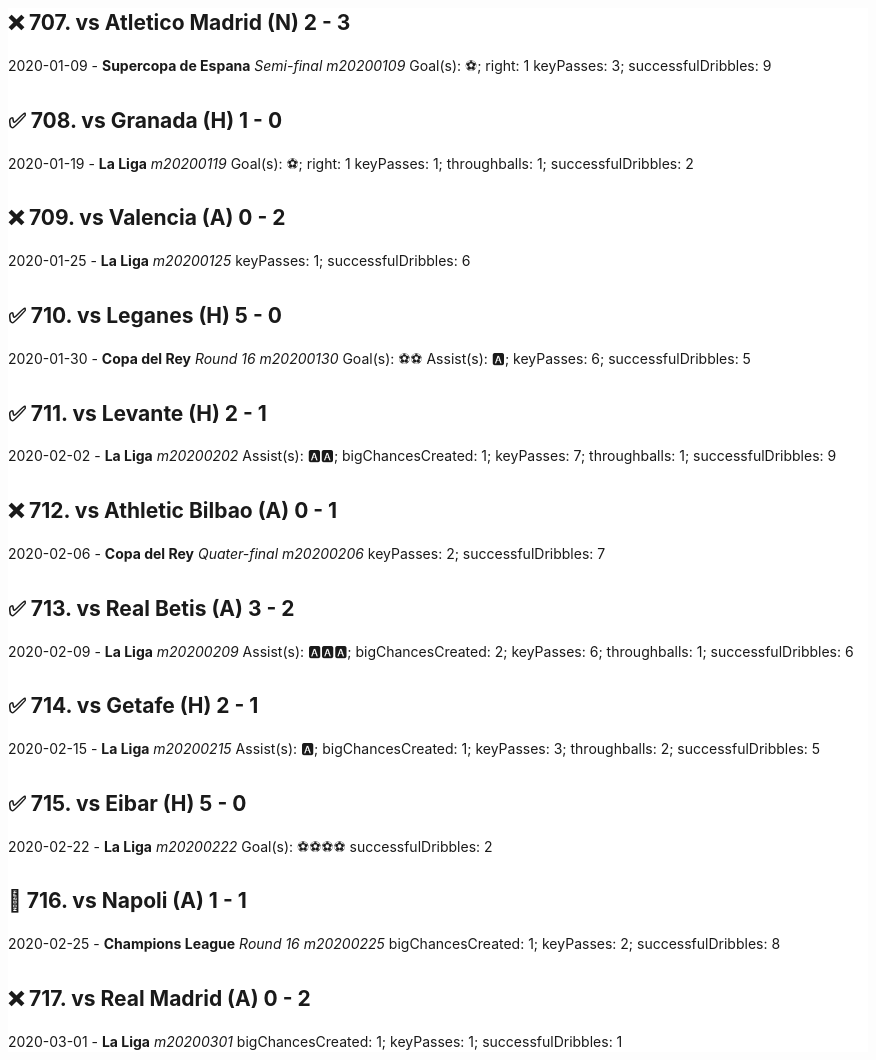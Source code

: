 ##  ❌ 707. vs Atletico Madrid (N) 2 - 3
2020-01-09 - **Supercopa de Espana** *Semi-final* *m20200109*
Goal(s): ⚽; right: 1
keyPasses: 3; successfulDribbles: 9

##  ✅ 708. vs Granada (H) 1 - 0
2020-01-19 - **La Liga**  *m20200119*
Goal(s): ⚽; right: 1
keyPasses: 1; throughballs: 1; successfulDribbles: 2

##  ❌ 709. vs Valencia (A) 0 - 2
2020-01-25 - **La Liga**  *m20200125*
keyPasses: 1; successfulDribbles: 6

##  ✅ 710. vs Leganes (H) 5 - 0
2020-01-30 - **Copa del Rey** *Round 16* *m20200130*
Goal(s): ⚽⚽
Assist(s): 🅰️; keyPasses: 6; successfulDribbles: 5

##  ✅ 711. vs Levante (H) 2 - 1
2020-02-02 - **La Liga**  *m20200202*
Assist(s): 🅰️🅰️; bigChancesCreated: 1; keyPasses: 7; throughballs: 1; successfulDribbles: 9

##  ❌ 712. vs Athletic Bilbao (A) 0 - 1
2020-02-06 - **Copa del Rey** *Quater-final* *m20200206*
keyPasses: 2; successfulDribbles: 7

##  ✅ 713. vs Real Betis (A) 3 - 2
2020-02-09 - **La Liga**  *m20200209*
Assist(s): 🅰️🅰️🅰️; bigChancesCreated: 2; keyPasses: 6; throughballs: 1; successfulDribbles: 6

##  ✅ 714. vs Getafe (H) 2 - 1
2020-02-15 - **La Liga**  *m20200215*
Assist(s): 🅰️; bigChancesCreated: 1; keyPasses: 3; throughballs: 2; successfulDribbles: 5

##  ✅ 715. vs Eibar (H) 5 - 0
2020-02-22 - **La Liga**  *m20200222*
Goal(s): ⚽⚽⚽⚽
successfulDribbles: 2

##  🤝 716. vs Napoli (A) 1 - 1
2020-02-25 - **Champions League** *Round 16* *m20200225*
bigChancesCreated: 1; keyPasses: 2; successfulDribbles: 8

##  ❌ 717. vs Real Madrid (A) 0 - 2
2020-03-01 - **La Liga**  *m20200301*
bigChancesCreated: 1; keyPasses: 1; successfulDribbles: 1
